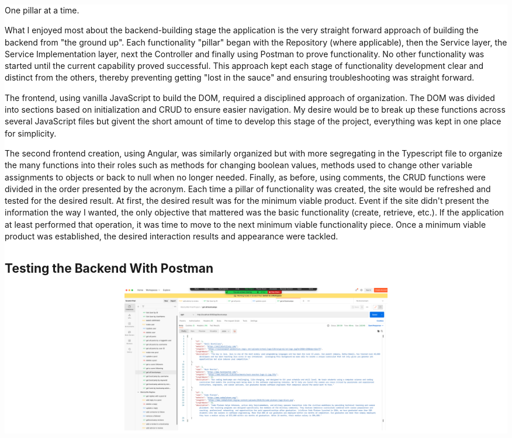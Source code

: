 One pillar at a time.

What I enjoyed most about the backend-building stage the application is the very straight forward approach of building the backend from "the ground up". Each functionality "pillar" began with the Repository (where applicable), then the Service layer, the Service Implementation layer, next the Controller and finally using Postman to prove functionality. No other functionality was started until the current capability proved successful. This approach kept each stage of functionality development clear and distinct from the others, thereby preventing getting "lost in the sauce" and ensuring troubleshooting was straight forward.

The frontend, using  vanilla JavaScript to build the DOM, required a disciplined approach of organization. The DOM was divided into sections based on initialization and CRUD to ensure easier navigation. My desire would be to break up these functions across several JavaScript files but givent the short amount of time to develop this stage of the project, everything was kept in one place for simplicity. 

The second frontend creation, using Angular, was similarly organized but with more segregating in the Typescript file to organize the many functions into their roles such as methods for changing boolean values, methods used to change other variable assignments to objects or back to null when no longer needed. Finally, as before, using comments, the CRUD functions were divided in the order presented by the acronym. Each time a pillar of functionality was created, the site would be refreshed and tested for the desired result. At first, the desired result was for the minimum viable product. Event if the site didn't present the information the way I wanted, the only objective that mattered was the basic functionality (create, retrieve, etc.). If the application at least performed that operation, it was time to move to the next minimum viable functionality piece. Once a minimum viable product was established, the desired interaction results and appearance were tackled.

## Testing the Backend With Postman

<p align="center"><img src="media/postman.png" width="450"></p>
